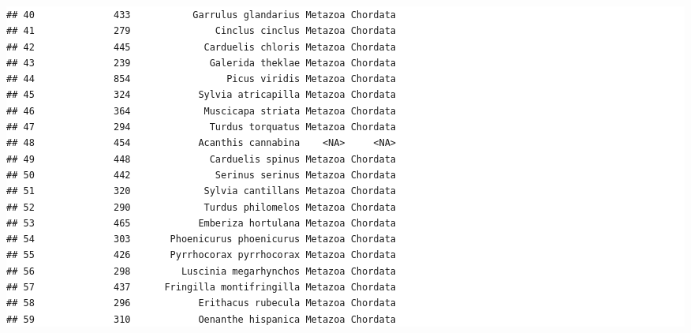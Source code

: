     ## 40              433           Garrulus glandarius Metazoa Chordata
    ## 41              279               Cinclus cinclus Metazoa Chordata
    ## 42              445             Carduelis chloris Metazoa Chordata
    ## 43              239              Galerida theklae Metazoa Chordata
    ## 44              854                 Picus viridis Metazoa Chordata
    ## 45              324            Sylvia atricapilla Metazoa Chordata
    ## 46              364             Muscicapa striata Metazoa Chordata
    ## 47              294              Turdus torquatus Metazoa Chordata
    ## 48              454            Acanthis cannabina    <NA>     <NA>
    ## 49              448              Carduelis spinus Metazoa Chordata
    ## 50              442               Serinus serinus Metazoa Chordata
    ## 51              320             Sylvia cantillans Metazoa Chordata
    ## 52              290             Turdus philomelos Metazoa Chordata
    ## 53              465            Emberiza hortulana Metazoa Chordata
    ## 54              303       Phoenicurus phoenicurus Metazoa Chordata
    ## 55              426       Pyrrhocorax pyrrhocorax Metazoa Chordata
    ## 56              298         Luscinia megarhynchos Metazoa Chordata
    ## 57              437      Fringilla montifringilla Metazoa Chordata
    ## 58              296            Erithacus rubecula Metazoa Chordata
    ## 59              310            Oenanthe hispanica Metazoa Chordata
